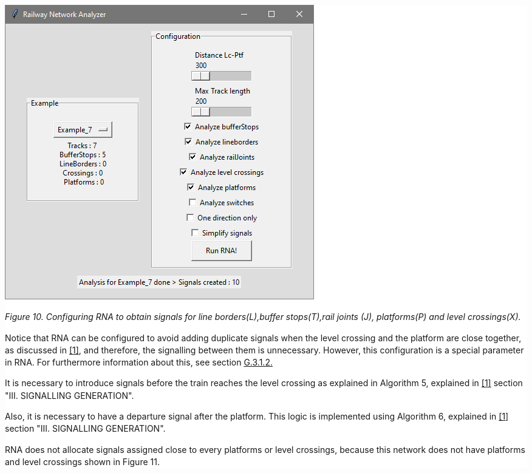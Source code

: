 ![Figure 10](config_3.png "Figure 10")

*Figure 10. Configuring RNA to obtain signals for line borders(L),buffer stops(T),rail joints (J), platforms(P) and level crossings(X).*

Notice that RNA can be configured to avoid adding duplicate signals when the level crossing and the platform are close together, as discussed in [[1]](#references), and therefore, the signalling between them is unnecessary. However, this configuration is a special parameter in RNA. For furthermore information about this, see section [G.3.1.2.](#g32-minimum-distance-parameter) 

It is necessary to introduce signals before the train reaches the level crossing as explained in Algorithm 5, explained in [[1]](#references) section "III. SIGNALLING GENERATION".

Also, it is necessary to have a departure signal after the platform. This logic is implemented using Algorithm 6, explained in [[1]](#references) section "III. SIGNALLING GENERATION".

RNA does not allocate signals assigned close to every platforms or level crossings, because this network does not have platforms and level crossings shown in Figure 11.
